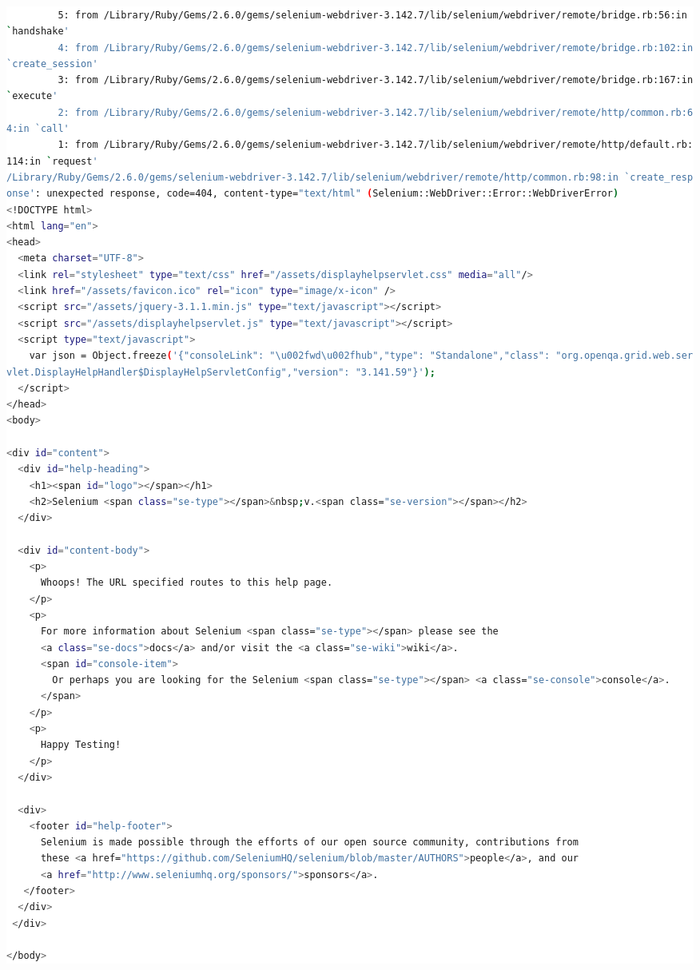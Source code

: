 ```bash
         5: from /Library/Ruby/Gems/2.6.0/gems/selenium-webdriver-3.142.7/lib/selenium/webdriver/remote/bridge.rb:56:in `handshake'
         4: from /Library/Ruby/Gems/2.6.0/gems/selenium-webdriver-3.142.7/lib/selenium/webdriver/remote/bridge.rb:102:in `create_session'
         3: from /Library/Ruby/Gems/2.6.0/gems/selenium-webdriver-3.142.7/lib/selenium/webdriver/remote/bridge.rb:167:in `execute'
         2: from /Library/Ruby/Gems/2.6.0/gems/selenium-webdriver-3.142.7/lib/selenium/webdriver/remote/http/common.rb:64:in `call'
         1: from /Library/Ruby/Gems/2.6.0/gems/selenium-webdriver-3.142.7/lib/selenium/webdriver/remote/http/default.rb:114:in `request'
/Library/Ruby/Gems/2.6.0/gems/selenium-webdriver-3.142.7/lib/selenium/webdriver/remote/http/common.rb:98:in `create_response': unexpected response, code=404, content-type="text/html" (Selenium::WebDriver::Error::WebDriverError)
<!DOCTYPE html>
<html lang="en">
<head>
  <meta charset="UTF-8">
  <link rel="stylesheet" type="text/css" href="/assets/displayhelpservlet.css" media="all"/>
  <link href="/assets/favicon.ico" rel="icon" type="image/x-icon" />
  <script src="/assets/jquery-3.1.1.min.js" type="text/javascript"></script>
  <script src="/assets/displayhelpservlet.js" type="text/javascript"></script>
  <script type="text/javascript">
    var json = Object.freeze('{"consoleLink": "\u002fwd\u002fhub","type": "Standalone","class": "org.openqa.grid.web.servlet.DisplayHelpHandler$DisplayHelpServletConfig","version": "3.141.59"}');
  </script>
</head>
<body>

<div id="content">
  <div id="help-heading">
    <h1><span id="logo"></span></h1>
    <h2>Selenium <span class="se-type"></span>&nbsp;v.<span class="se-version"></span></h2>
  </div>

  <div id="content-body">
    <p>
      Whoops! The URL specified routes to this help page.
    </p>
    <p>
      For more information about Selenium <span class="se-type"></span> please see the
      <a class="se-docs">docs</a> and/or visit the <a class="se-wiki">wiki</a>.
      <span id="console-item">
        Or perhaps you are looking for the Selenium <span class="se-type"></span> <a class="se-console">console</a>.
      </span>
    </p>
    <p>
      Happy Testing!
    </p>
  </div>

  <div>
    <footer id="help-footer">
      Selenium is made possible through the efforts of our open source community, contributions from
      these <a href="https://github.com/SeleniumHQ/selenium/blob/master/AUTHORS">people</a>, and our
      <a href="http://www.seleniumhq.org/sponsors/">sponsors</a>.
   </footer>
  </div>
 </div>

</body>
```